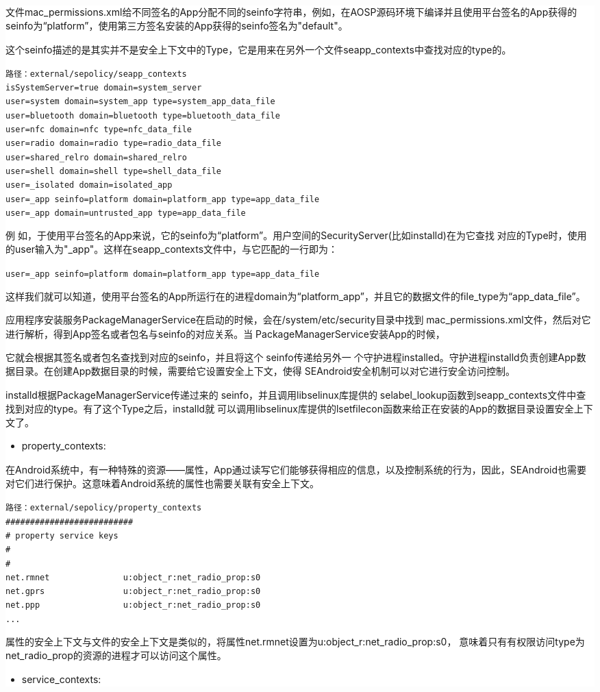 文件mac_permissions.xml给不同签名的App分配不同的seinfo字符串，例如，在AOSP源码环境下编译并且使用平台签名的App获得的seinfo为“platform”，使用第三方签名安装的App获得的seinfo签名为"default"。

这个seinfo描述的是其实并不是安全上下文中的Type，它是用来在另外一个文件seapp_contexts中查找对应的type的。

```
路径：external/sepolicy/seapp_contexts
isSystemServer=true domain=system_server
user=system domain=system_app type=system_app_data_file
user=bluetooth domain=bluetooth type=bluetooth_data_file
user=nfc domain=nfc type=nfc_data_file
user=radio domain=radio type=radio_data_file
user=shared_relro domain=shared_relro
user=shell domain=shell type=shell_data_file
user=_isolated domain=isolated_app
user=_app seinfo=platform domain=platform_app type=app_data_file
user=_app domain=untrusted_app type=app_data_file
```

例 如，于使用平台签名的App来说，它的seinfo为“platform”。用户空间的SecurityServer(比如installd)在为它查找 对应的Type时，使用的user输入为"_app"。这样在seapp_contexts文件中，与它匹配的一行即为：

```
user=_app seinfo=platform domain=platform_app type=app_data_file
```

这样我们就可以知道，使用平台签名的App所运行在的进程domain为“platform_app”，并且它的数据文件的file_type为“app_data_file”。

应用程序安装服务PackageManagerService在启动的时候，会在/system/etc/security目录中找到 mac_permissions.xml文件，然后对它进行解析，得到App签名或者包名与seinfo的对应关系。当 PackageManagerService安装App的时候，

它就会根据其签名或者包名查找到对应的seinfo，并且将这个 seinfo传递给另外一 个守护进程installed。守护进程installd负责创建App数据目录。在创建App数据目录的时候，需要给它设置安全上下文，使得 SEAndroid安全机制可以对它进行安全访问控制。

installd根据PackageManagerService传递过来的 seinfo，并且调用libselinux库提供的 selabel_lookup函数到seapp_contexts文件中查找到对应的type。有了这个Type之后，installd就 可以调用libselinux库提供的lsetfilecon函数来给正在安装的App的数据目录设置安全上下文了。

* property_contexts:

在Android系统中，有一种特殊的资源——属性，App通过读写它们能够获得相应的信息，以及控制系统的行为，因此，SEAndroid也需要对它们进行保护。这意味着Android系统的属性也需要关联有安全上下文。

```
路径：external/sepolicy/property_contexts
##########################
# property service keys
#
#
net.rmnet               u:object_r:net_radio_prop:s0
net.gprs                u:object_r:net_radio_prop:s0
net.ppp                 u:object_r:net_radio_prop:s0
...
```

属性的安全上下文与文件的安全上下文是类似的，将属性net.rmnet设置为u:object_r:net_radio_prop:s0， 意味着只有有权限访问type为net_radio_prop的资源的进程才可以访问这个属性。

* service_contexts:
